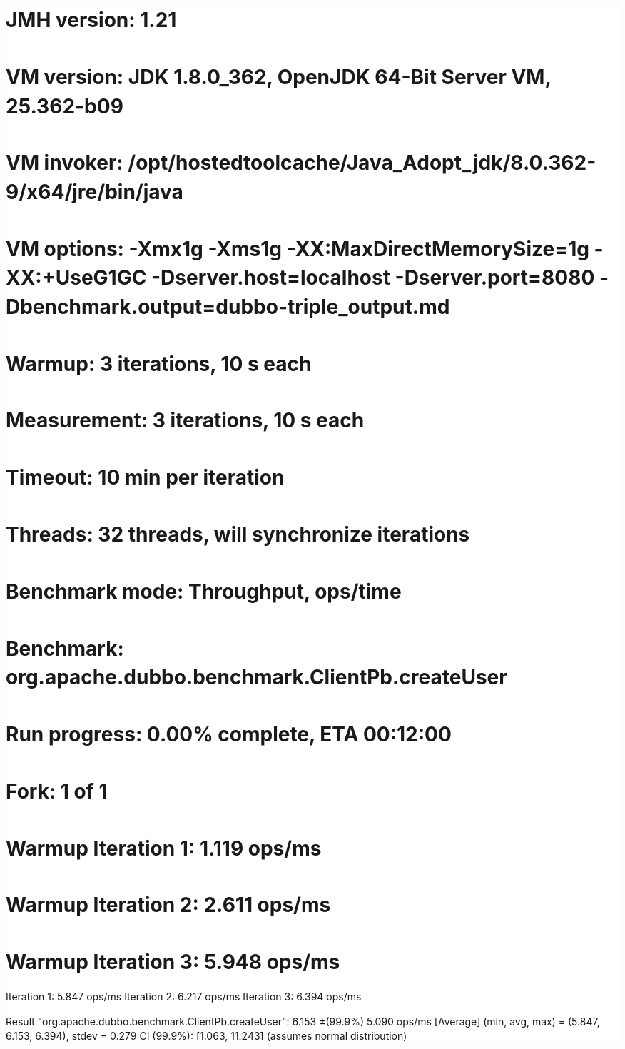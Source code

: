 # JMH version: 1.21
# VM version: JDK 1.8.0_362, OpenJDK 64-Bit Server VM, 25.362-b09
# VM invoker: /opt/hostedtoolcache/Java_Adopt_jdk/8.0.362-9/x64/jre/bin/java
# VM options: -Xmx1g -Xms1g -XX:MaxDirectMemorySize=1g -XX:+UseG1GC -Dserver.host=localhost -Dserver.port=8080 -Dbenchmark.output=dubbo-triple_output.md
# Warmup: 3 iterations, 10 s each
# Measurement: 3 iterations, 10 s each
# Timeout: 10 min per iteration
# Threads: 32 threads, will synchronize iterations
# Benchmark mode: Throughput, ops/time
# Benchmark: org.apache.dubbo.benchmark.ClientPb.createUser

# Run progress: 0.00% complete, ETA 00:12:00
# Fork: 1 of 1
# Warmup Iteration   1: 1.119 ops/ms
# Warmup Iteration   2: 2.611 ops/ms
# Warmup Iteration   3: 5.948 ops/ms
Iteration   1: 5.847 ops/ms
Iteration   2: 6.217 ops/ms
Iteration   3: 6.394 ops/ms


Result "org.apache.dubbo.benchmark.ClientPb.createUser":
  6.153 ±(99.9%) 5.090 ops/ms [Average]
  (min, avg, max) = (5.847, 6.153, 6.394), stdev = 0.279
  CI (99.9%): [1.063, 11.243] (assumes normal distribution)
